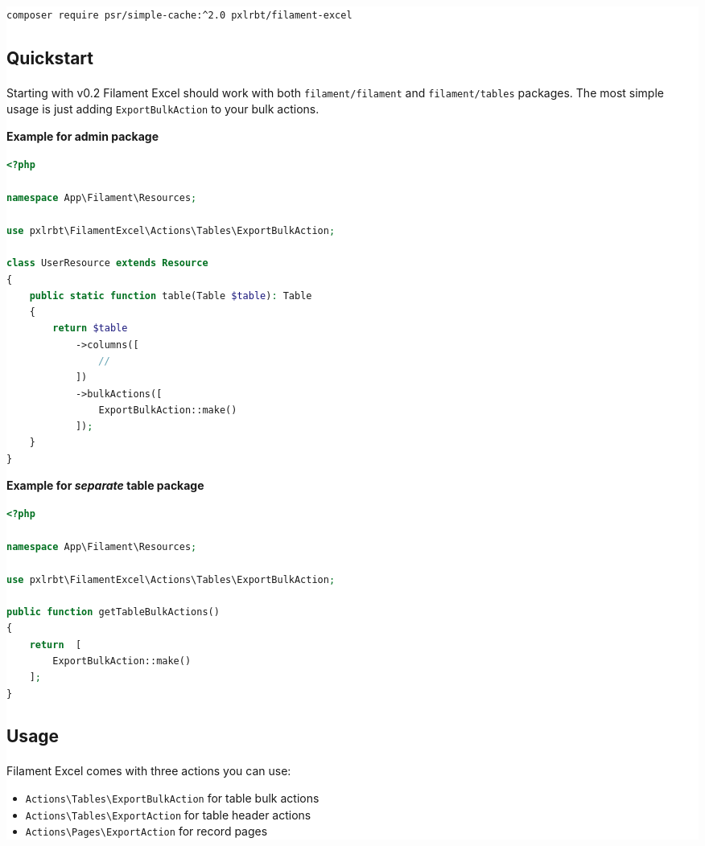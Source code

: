 ```bash
composer require psr/simple-cache:^2.0 pxlrbt/filament-excel
```

## Quickstart

Starting with v0.2 Filament Excel should work with both `filament/filament` and `filament/tables` packages. The most simple usage is just adding `ExportBulkAction` to your bulk actions.

**Example for admin package**

```php
<?php

namespace App\Filament\Resources;

use pxlrbt\FilamentExcel\Actions\Tables\ExportBulkAction;

class UserResource extends Resource
{  
    public static function table(Table $table): Table
    {
        return $table
            ->columns([
                //   
            ])
            ->bulkActions([
                ExportBulkAction::make()
            ]);
    }
}
```

**Example for _separate_ table package**

```php
<?php

namespace App\Filament\Resources;

use pxlrbt\FilamentExcel\Actions\Tables\ExportBulkAction;

public function getTableBulkActions()
{
    return  [
        ExportBulkAction::make()
    ];
}
```


## Usage

Filament Excel comes with three actions you can use:
- `Actions\Tables\ExportBulkAction` for table bulk actions
- `Actions\Tables\ExportAction` for table header actions
- `Actions\Pages\ExportAction` for record pages
